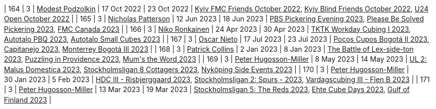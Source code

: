 | 164 | 3 | [Modest Podzolkin](https://www.worldcubeassociation.org/persons/2017PODZ01) | 17&nbsp;Oct&nbsp;2022 | 23&nbsp;Oct&nbsp;2022 | [Kyiv FMC Friends October 2022](https://www.worldcubeassociation.org/competitions/KyivFMCFriendsOctober2022), [Kyiv Blind Friends October 2022](https://www.worldcubeassociation.org/competitions/KyivBlindFriendsOctober2022), [U24 Open October 2022](https://www.worldcubeassociation.org/competitions/U24OpenOctober2022) |
| 165 | 3 | [Nicholas Patterson](https://www.worldcubeassociation.org/persons/2016PATT02) | 12&nbsp;Jun&nbsp;2023 | 18&nbsp;Jun&nbsp;2023 | [PBS Pickering Evening 2023](https://www.worldcubeassociation.org/competitions/PBSPickeringEvening2023), [Please Be Solved Pickering 2023](https://www.worldcubeassociation.org/competitions/PleaseBeSolvedPickering2023), [FMC Canada 2023](https://www.worldcubeassociation.org/competitions/FMCCanada2023) |
| 166 | 3 | [Niko Ronkainen](https://www.worldcubeassociation.org/persons/2010RONK01) | 24&nbsp;Apr&nbsp;2023 | 30&nbsp;Apr&nbsp;2023 | [TKTK Workday Cubing I 2023](https://www.worldcubeassociation.org/competitions/TktkWorkdayCubingI2023), [Autotalo PBQ 2023](https://www.worldcubeassociation.org/competitions/AutotaloPBQ2023), [Autotalo Small Cubes 2023](https://www.worldcubeassociation.org/competitions/AutotaloSmallCubes2023) |
| 167 | 3 | [Oscar Nieto](https://www.worldcubeassociation.org/persons/2014NIET03) | 17&nbsp;Jul&nbsp;2023 | 23&nbsp;Jul&nbsp;2023 | [Pocos Cupos Bogotá II 2023](https://www.worldcubeassociation.org/competitions/PocosCuposBogotaII2023), [Capitanejo 2023](https://www.worldcubeassociation.org/competitions/Capitanejo2023), [Monterrey Bogotá III 2023](https://www.worldcubeassociation.org/competitions/MonterreyBogotaIII2023) |
| 168 | 3 | [Patrick Collins](https://www.worldcubeassociation.org/persons/2019COLL12) |  2&nbsp;Jan&nbsp;2023 |  8&nbsp;Jan&nbsp;2023 | [The Battle of Lex-side-ton 2023](https://www.worldcubeassociation.org/competitions/LexingtonSideEvents2023), [Puzzling in Providence 2023](https://www.worldcubeassociation.org/competitions/PuzzlinginProvidence2023), [Mum's the Word 2023](https://www.worldcubeassociation.org/competitions/MumstheWord2023) |
| 169 | 3 | [Peter Hugosson-Miller](https://www.worldcubeassociation.org/persons/2021HUGO01) |  8&nbsp;May&nbsp;2023 | 14&nbsp;May&nbsp;2023 | [UL 2: Malus Domestica 2023](https://www.worldcubeassociation.org/competitions/UL2MalusDomestica2023), [Stockholmsligan 8 Cottagers 2023](https://www.worldcubeassociation.org/competitions/Stockholmsligan8TheCottagers2023), [Nyköping Side Events 2023](https://www.worldcubeassociation.org/competitions/NykopingSideEvents2023) |
| 170 | 3 | [Peter Hugosson-Miller](https://www.worldcubeassociation.org/persons/2021HUGO01) | 30&nbsp;Jan&nbsp;2023 |  5&nbsp;Feb&nbsp;2023 | [HDC III - Risbjerggaard 2023](https://www.worldcubeassociation.org/competitions/HDCIIIRisbjerggaard2023), [Stockholmsligan 2: Spurs - 2023](https://www.worldcubeassociation.org/competitions/Stockholmsligan2Spurs2023), [Vardagscubing III - Flen B 2023](https://www.worldcubeassociation.org/competitions/VardagscubingIIIFlenB2023) |
| 171 | 3 | [Peter Hugosson-Miller](https://www.worldcubeassociation.org/persons/2021HUGO01) | 13&nbsp;Mar&nbsp;2023 | 19&nbsp;Mar&nbsp;2023 | [Stockholmsligan 5: The Reds 2023](https://www.worldcubeassociation.org/competitions/Stockholmsligan5TheReds2023), [Ehte Cube Days 2023](https://www.worldcubeassociation.org/competitions/EhteCubeDays2023), [Gulf of Finland 2023](https://www.worldcubeassociation.org/competitions/GulfofFinland2023) |
